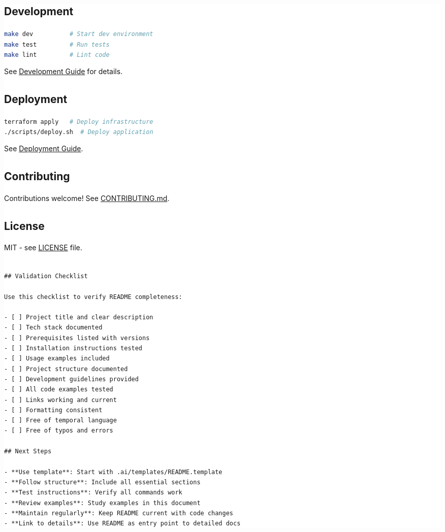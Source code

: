 ## Development

```bash
make dev          # Start dev environment
make test         # Run tests
make lint         # Lint code
```

See [Development Guide](docs/DEVELOPMENT.md) for details.

## Deployment

```bash
terraform apply   # Deploy infrastructure
./scripts/deploy.sh  # Deploy application
```

See [Deployment Guide](docs/DEPLOYMENT.md).

## Contributing

Contributions welcome! See [CONTRIBUTING.md](CONTRIBUTING.md).

## License

MIT - see [LICENSE](LICENSE) file.
```

## Validation Checklist

Use this checklist to verify README completeness:

- [ ] Project title and clear description
- [ ] Tech stack documented
- [ ] Prerequisites listed with versions
- [ ] Installation instructions tested
- [ ] Usage examples included
- [ ] Project structure documented
- [ ] Development guidelines provided
- [ ] All code examples tested
- [ ] Links working and current
- [ ] Formatting consistent
- [ ] Free of temporal language
- [ ] Free of typos and errors

## Next Steps

- **Use template**: Start with .ai/templates/README.template
- **Follow structure**: Include all essential sections
- **Test instructions**: Verify all commands work
- **Review examples**: Study examples in this document
- **Maintain regularly**: Keep README current with code changes
- **Link to details**: Use README as entry point to detailed docs
